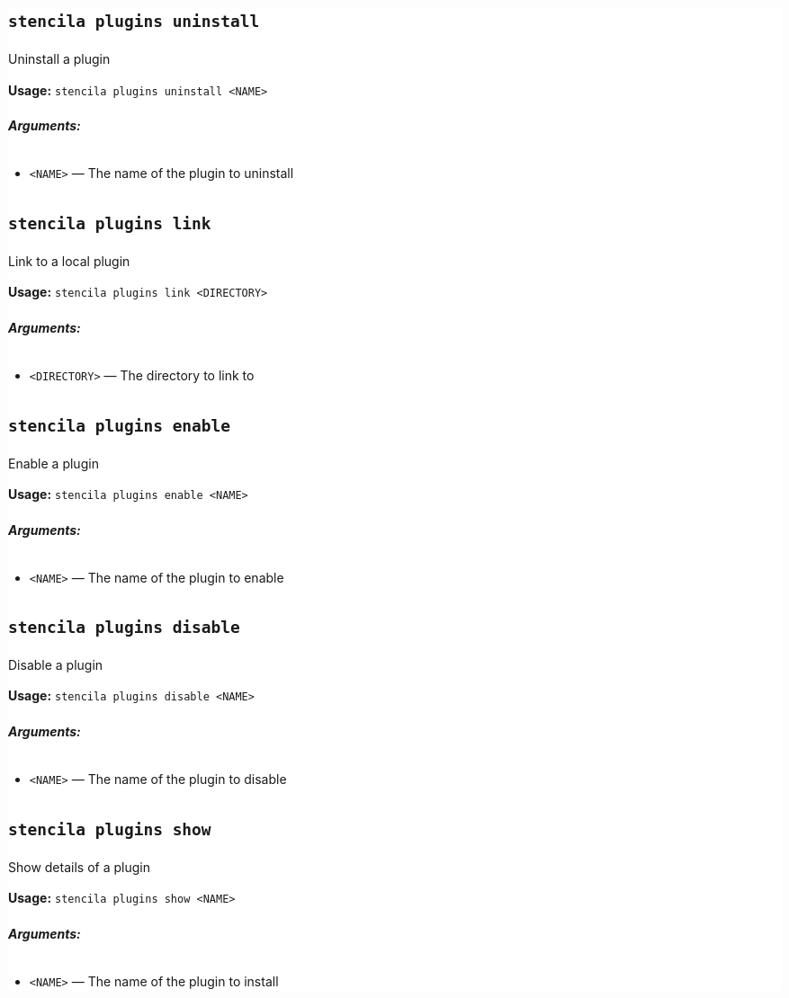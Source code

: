

## `stencila plugins uninstall`

Uninstall a plugin

**Usage:** `stencila plugins uninstall <NAME>`

###### **Arguments:**

* `<NAME>` — The name of the plugin to uninstall



## `stencila plugins link`

Link to a local plugin

**Usage:** `stencila plugins link <DIRECTORY>`

###### **Arguments:**

* `<DIRECTORY>` — The directory to link to



## `stencila plugins enable`

Enable a plugin

**Usage:** `stencila plugins enable <NAME>`

###### **Arguments:**

* `<NAME>` — The name of the plugin to enable



## `stencila plugins disable`

Disable a plugin

**Usage:** `stencila plugins disable <NAME>`

###### **Arguments:**

* `<NAME>` — The name of the plugin to disable



## `stencila plugins show`

Show details of a plugin

**Usage:** `stencila plugins show <NAME>`

###### **Arguments:**

* `<NAME>` — The name of the plugin to install
